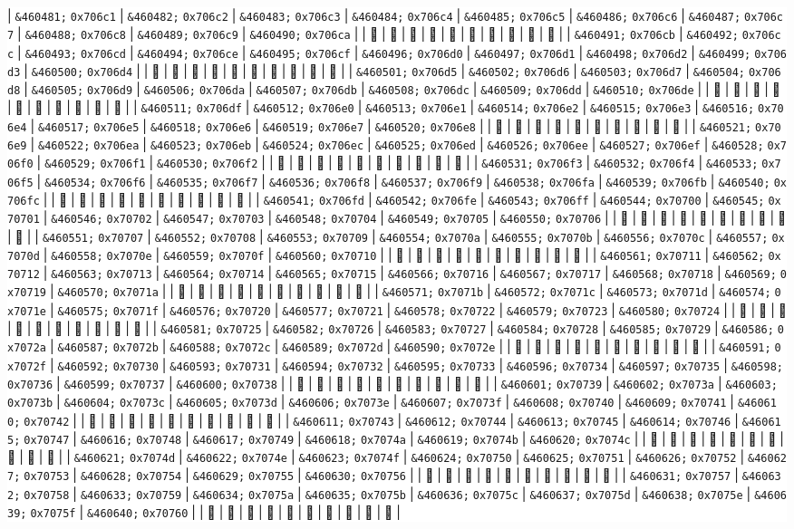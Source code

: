 | `&460481;` `0x706c1` | `&460482;`  `0x706c2` | `&460483;`  `0x706c3` | `&460484;`  `0x706c4` | `&460485;`  `0x706c5` | `&460486;`  `0x706c6` | `&460487;`  `0x706c7` | `&460488;`  `0x706c8` | `&460489;`  `0x706c9` | `&460490;`  `0x706ca` | 
| &#460491; | &#460492; | &#460493; | &#460494; | &#460495; | &#460496; | &#460497; | &#460498; | &#460499; | &#460500; | 
| `&460491;` `0x706cb` | `&460492;`  `0x706cc` | `&460493;`  `0x706cd` | `&460494;`  `0x706ce` | `&460495;`  `0x706cf` | `&460496;`  `0x706d0` | `&460497;`  `0x706d1` | `&460498;`  `0x706d2` | `&460499;`  `0x706d3` | `&460500;`  `0x706d4` | 
| &#460501; | &#460502; | &#460503; | &#460504; | &#460505; | &#460506; | &#460507; | &#460508; | &#460509; | &#460510; | 
| `&460501;` `0x706d5` | `&460502;`  `0x706d6` | `&460503;`  `0x706d7` | `&460504;`  `0x706d8` | `&460505;`  `0x706d9` | `&460506;`  `0x706da` | `&460507;`  `0x706db` | `&460508;`  `0x706dc` | `&460509;`  `0x706dd` | `&460510;`  `0x706de` | 
| &#460511; | &#460512; | &#460513; | &#460514; | &#460515; | &#460516; | &#460517; | &#460518; | &#460519; | &#460520; | 
| `&460511;` `0x706df` | `&460512;`  `0x706e0` | `&460513;`  `0x706e1` | `&460514;`  `0x706e2` | `&460515;`  `0x706e3` | `&460516;`  `0x706e4` | `&460517;`  `0x706e5` | `&460518;`  `0x706e6` | `&460519;`  `0x706e7` | `&460520;`  `0x706e8` | 
| &#460521; | &#460522; | &#460523; | &#460524; | &#460525; | &#460526; | &#460527; | &#460528; | &#460529; | &#460530; | 
| `&460521;` `0x706e9` | `&460522;`  `0x706ea` | `&460523;`  `0x706eb` | `&460524;`  `0x706ec` | `&460525;`  `0x706ed` | `&460526;`  `0x706ee` | `&460527;`  `0x706ef` | `&460528;`  `0x706f0` | `&460529;`  `0x706f1` | `&460530;`  `0x706f2` | 
| &#460531; | &#460532; | &#460533; | &#460534; | &#460535; | &#460536; | &#460537; | &#460538; | &#460539; | &#460540; | 
| `&460531;` `0x706f3` | `&460532;`  `0x706f4` | `&460533;`  `0x706f5` | `&460534;`  `0x706f6` | `&460535;`  `0x706f7` | `&460536;`  `0x706f8` | `&460537;`  `0x706f9` | `&460538;`  `0x706fa` | `&460539;`  `0x706fb` | `&460540;`  `0x706fc` | 
| &#460541; | &#460542; | &#460543; | &#460544; | &#460545; | &#460546; | &#460547; | &#460548; | &#460549; | &#460550; | 
| `&460541;` `0x706fd` | `&460542;`  `0x706fe` | `&460543;`  `0x706ff` | `&460544;`  `0x70700` | `&460545;`  `0x70701` | `&460546;`  `0x70702` | `&460547;`  `0x70703` | `&460548;`  `0x70704` | `&460549;`  `0x70705` | `&460550;`  `0x70706` | 
| &#460551; | &#460552; | &#460553; | &#460554; | &#460555; | &#460556; | &#460557; | &#460558; | &#460559; | &#460560; | 
| `&460551;` `0x70707` | `&460552;`  `0x70708` | `&460553;`  `0x70709` | `&460554;`  `0x7070a` | `&460555;`  `0x7070b` | `&460556;`  `0x7070c` | `&460557;`  `0x7070d` | `&460558;`  `0x7070e` | `&460559;`  `0x7070f` | `&460560;`  `0x70710` | 
| &#460561; | &#460562; | &#460563; | &#460564; | &#460565; | &#460566; | &#460567; | &#460568; | &#460569; | &#460570; | 
| `&460561;` `0x70711` | `&460562;`  `0x70712` | `&460563;`  `0x70713` | `&460564;`  `0x70714` | `&460565;`  `0x70715` | `&460566;`  `0x70716` | `&460567;`  `0x70717` | `&460568;`  `0x70718` | `&460569;`  `0x70719` | `&460570;`  `0x7071a` | 
| &#460571; | &#460572; | &#460573; | &#460574; | &#460575; | &#460576; | &#460577; | &#460578; | &#460579; | &#460580; | 
| `&460571;` `0x7071b` | `&460572;`  `0x7071c` | `&460573;`  `0x7071d` | `&460574;`  `0x7071e` | `&460575;`  `0x7071f` | `&460576;`  `0x70720` | `&460577;`  `0x70721` | `&460578;`  `0x70722` | `&460579;`  `0x70723` | `&460580;`  `0x70724` | 
| &#460581; | &#460582; | &#460583; | &#460584; | &#460585; | &#460586; | &#460587; | &#460588; | &#460589; | &#460590; | 
| `&460581;` `0x70725` | `&460582;`  `0x70726` | `&460583;`  `0x70727` | `&460584;`  `0x70728` | `&460585;`  `0x70729` | `&460586;`  `0x7072a` | `&460587;`  `0x7072b` | `&460588;`  `0x7072c` | `&460589;`  `0x7072d` | `&460590;`  `0x7072e` | 
| &#460591; | &#460592; | &#460593; | &#460594; | &#460595; | &#460596; | &#460597; | &#460598; | &#460599; | &#460600; | 
| `&460591;` `0x7072f` | `&460592;`  `0x70730` | `&460593;`  `0x70731` | `&460594;`  `0x70732` | `&460595;`  `0x70733` | `&460596;`  `0x70734` | `&460597;`  `0x70735` | `&460598;`  `0x70736` | `&460599;`  `0x70737` | `&460600;`  `0x70738` | 
| &#460601; | &#460602; | &#460603; | &#460604; | &#460605; | &#460606; | &#460607; | &#460608; | &#460609; | &#460610; | 
| `&460601;` `0x70739` | `&460602;`  `0x7073a` | `&460603;`  `0x7073b` | `&460604;`  `0x7073c` | `&460605;`  `0x7073d` | `&460606;`  `0x7073e` | `&460607;`  `0x7073f` | `&460608;`  `0x70740` | `&460609;`  `0x70741` | `&460610;`  `0x70742` | 
| &#460611; | &#460612; | &#460613; | &#460614; | &#460615; | &#460616; | &#460617; | &#460618; | &#460619; | &#460620; | 
| `&460611;` `0x70743` | `&460612;`  `0x70744` | `&460613;`  `0x70745` | `&460614;`  `0x70746` | `&460615;`  `0x70747` | `&460616;`  `0x70748` | `&460617;`  `0x70749` | `&460618;`  `0x7074a` | `&460619;`  `0x7074b` | `&460620;`  `0x7074c` | 
| &#460621; | &#460622; | &#460623; | &#460624; | &#460625; | &#460626; | &#460627; | &#460628; | &#460629; | &#460630; | 
| `&460621;` `0x7074d` | `&460622;`  `0x7074e` | `&460623;`  `0x7074f` | `&460624;`  `0x70750` | `&460625;`  `0x70751` | `&460626;`  `0x70752` | `&460627;`  `0x70753` | `&460628;`  `0x70754` | `&460629;`  `0x70755` | `&460630;`  `0x70756` | 
| &#460631; | &#460632; | &#460633; | &#460634; | &#460635; | &#460636; | &#460637; | &#460638; | &#460639; | &#460640; | 
| `&460631;` `0x70757` | `&460632;`  `0x70758` | `&460633;`  `0x70759` | `&460634;`  `0x7075a` | `&460635;`  `0x7075b` | `&460636;`  `0x7075c` | `&460637;`  `0x7075d` | `&460638;`  `0x7075e` | `&460639;`  `0x7075f` | `&460640;`  `0x70760` | 
| &#460641; | &#460642; | &#460643; | &#460644; | &#460645; | &#460646; | &#460647; | &#460648; | &#460649; | &#460650; | 